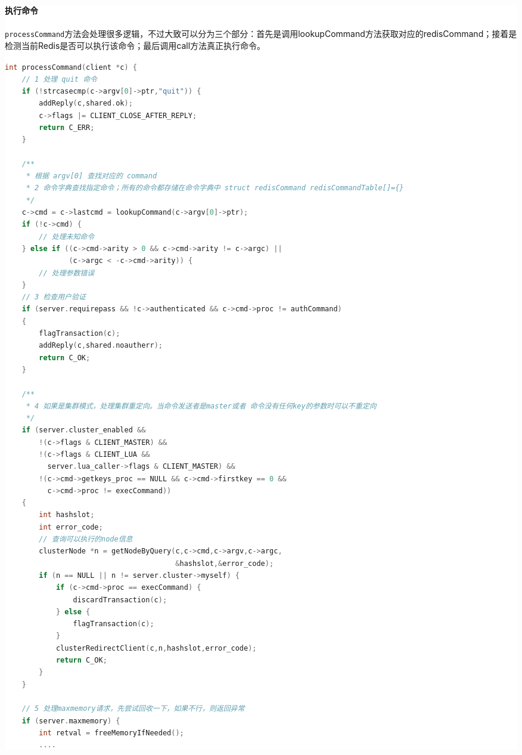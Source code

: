 

#### 执行命令

`processCommand`方法会处理很多逻辑，不过大致可以分为三个部分：首先是调用lookupCommand方法获取对应的redisCommand；接着是检测当前Redis是否可以执行该命令；最后调用call方法真正执行命令。

```c
int processCommand(client *c) {
    // 1 处理 quit 命令
    if (!strcasecmp(c->argv[0]->ptr,"quit")) {
        addReply(c,shared.ok);
        c->flags |= CLIENT_CLOSE_AFTER_REPLY;
        return C_ERR;
    }

    /**
     * 根据 argv[0] 查找对应的 command
     * 2 命令字典查找指定命令；所有的命令都存储在命令字典中 struct redisCommand redisCommandTable[]={}
     */
    c->cmd = c->lastcmd = lookupCommand(c->argv[0]->ptr);
    if (!c->cmd) {
        // 处理未知命令
    } else if ((c->cmd->arity > 0 && c->cmd->arity != c->argc) ||
               (c->argc < -c->cmd->arity)) {
        // 处理参数错误
    }
    // 3 检查用户验证
    if (server.requirepass && !c->authenticated && c->cmd->proc != authCommand)
    {
        flagTransaction(c);
        addReply(c,shared.noautherr);
        return C_OK;
    }

    /**
     * 4 如果是集群模式，处理集群重定向。当命令发送者是master或者 命令没有任何key的参数时可以不重定向
     */
    if (server.cluster_enabled &&
        !(c->flags & CLIENT_MASTER) &&
        !(c->flags & CLIENT_LUA &&
          server.lua_caller->flags & CLIENT_MASTER) &&
        !(c->cmd->getkeys_proc == NULL && c->cmd->firstkey == 0 &&
          c->cmd->proc != execCommand))
    {
        int hashslot;
        int error_code;
        // 查询可以执行的node信息
        clusterNode *n = getNodeByQuery(c,c->cmd,c->argv,c->argc,
                                        &hashslot,&error_code);
        if (n == NULL || n != server.cluster->myself) {
            if (c->cmd->proc == execCommand) {
                discardTransaction(c);
            } else {
                flagTransaction(c);
            }
            clusterRedirectClient(c,n,hashslot,error_code);
            return C_OK;
        }
    }

    // 5 处理maxmemory请求，先尝试回收一下，如果不行，则返回异常
    if (server.maxmemory) {
        int retval = freeMemoryIfNeeded();
        ....
```